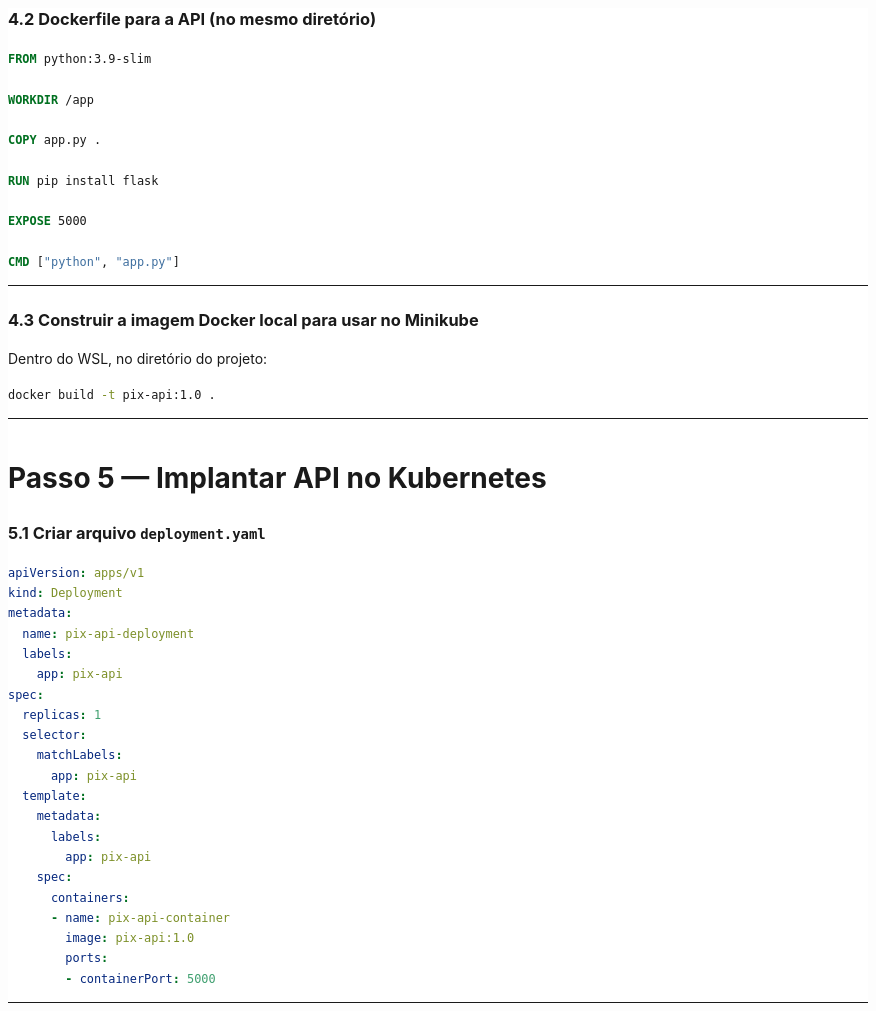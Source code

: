 
### 4.2 Dockerfile para a API (no mesmo diretório)

```Dockerfile
FROM python:3.9-slim

WORKDIR /app

COPY app.py .

RUN pip install flask

EXPOSE 5000

CMD ["python", "app.py"]
```

---

### 4.3 Construir a imagem Docker local para usar no Minikube

Dentro do WSL, no diretório do projeto:

```bash
docker build -t pix-api:1.0 .
```

---

# Passo 5 — Implantar API no Kubernetes

### 5.1 Criar arquivo `deployment.yaml`

```yaml
apiVersion: apps/v1
kind: Deployment
metadata:
  name: pix-api-deployment
  labels:
    app: pix-api
spec:
  replicas: 1
  selector:
    matchLabels:
      app: pix-api
  template:
    metadata:
      labels:
        app: pix-api
    spec:
      containers:
      - name: pix-api-container
        image: pix-api:1.0
        ports:
        - containerPort: 5000
```

---